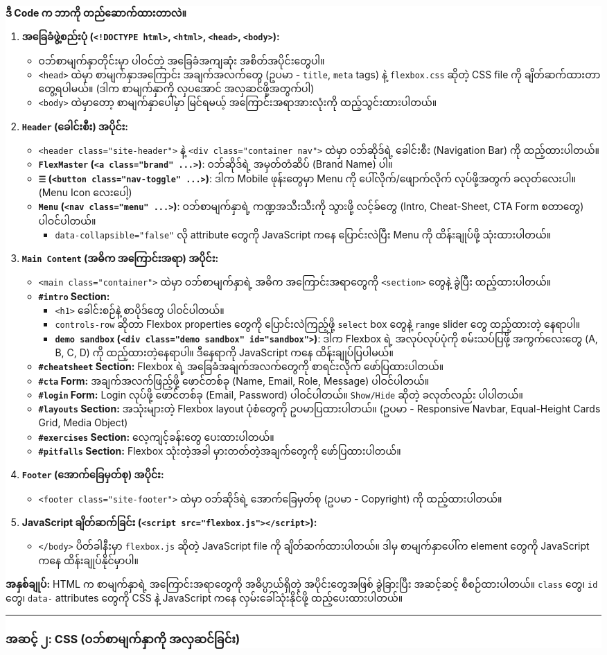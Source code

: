 **ဒီ Code က ဘာကို တည်ဆောက်ထားတာလဲ။**

1.  **အခြေခံဖွဲ့စည်းပုံ (`<!DOCTYPE html>`, `<html>`, `<head>`, `<body>`):**
    *   ဝဘ်စာမျက်နှာတိုင်းမှာ ပါဝင်တဲ့ အခြေခံအကျဆုံး အစိတ်အပိုင်းတွေပါ။
    *   `<head>` ထဲမှာ စာမျက်နှာအကြောင်း အချက်အလက်တွေ (ဥပမာ - `title`, `meta` tags) နဲ့ `flexbox.css` ဆိုတဲ့ CSS file ကို ချိတ်ဆက်ထားတာ တွေ့ရပါမယ်။ (ဒါက စာမျက်နှာကို လှပအောင် အလှဆင်ဖို့အတွက်ပါ)
    *   `<body>` ထဲမှာတော့ စာမျက်နှာပေါ်မှာ မြင်ရမယ့် အကြောင်းအရာအားလုံးကို ထည့်သွင်းထားပါတယ်။

2.  **`Header` (ခေါင်းစီး) အပိုင်း:**
    *   `<header class="site-header">` နဲ့ `<div class="container nav">` ထဲမှာ ဝဘ်ဆိုဒ်ရဲ့ ခေါင်းစီး (Navigation Bar) ကို ထည့်ထားပါတယ်။
    *   **`FlexMaster` (`<a class="brand" ...>`)**: ဝဘ်ဆိုဒ်ရဲ့ အမှတ်တံဆိပ် (Brand Name) ပါ။
    *   **`☰` (`<button class="nav-toggle" ...>`)**: ဒါက Mobile ဖုန်းတွေမှာ Menu ကို ပေါ်လိုက်/ဖျောက်လိုက် လုပ်ဖို့အတွက် ခလုတ်လေးပါ။ (Menu Icon လေးပေါ့)
    *   **`Menu` (`<nav class="menu" ...>`)**: ဝဘ်စာမျက်နှာရဲ့ ကဏ္ဍအသီးသီးကို သွားဖို့ လင့်ခ်တွေ (Intro, Cheat-Sheet, CTA Form စတာတွေ) ပါဝင်ပါတယ်။
        *   `data-collapsible="false"` လို attribute တွေကို JavaScript ကနေ ပြောင်းလဲပြီး Menu ကို ထိန်းချုပ်ဖို့ သုံးထားပါတယ်။

3.  **`Main Content` (အဓိက အကြောင်းအရာ) အပိုင်း:**
    *   `<main class="container">` ထဲမှာ ဝဘ်စာမျက်နှာရဲ့ အဓိက အကြောင်းအရာတွေကို `<section>` တွေနဲ့ ခွဲပြီး ထည့်ထားပါတယ်။
    *   **`#intro` Section:**
        *   `<h1>` ခေါင်းစဉ်နဲ့ စာပိုဒ်တွေ ပါဝင်ပါတယ်။
        *   `controls-row` ဆိုတာ Flexbox properties တွေကို ပြောင်းလဲကြည့်ဖို့ `select` box တွေနဲ့ `range` slider တွေ ထည့်ထားတဲ့ နေရာပါ။
        *   **`demo sandbox` (`<div class="demo sandbox" id="sandbox">`)**: ဒါက Flexbox ရဲ့ အလုပ်လုပ်ပုံကို စမ်းသပ်ပြဖို့ အကွက်လေးတွေ (A, B, C, D) ကို ထည့်ထားတဲ့နေရာပါ။ ဒီနေရာကို JavaScript ကနေ ထိန်းချုပ်ပြပါမယ်။
    *   **`#cheatsheet` Section:** Flexbox ရဲ့ အခြေခံအချက်အလက်တွေကို စာရင်းလိုက် ဖော်ပြထားပါတယ်။
    *   **`#cta` Form:** အချက်အလက်ဖြည့်ဖို့ ဖောင်တစ်ခု (Name, Email, Role, Message) ပါဝင်ပါတယ်။
    *   **`#login` Form:** Login လုပ်ဖို့ ဖောင်တစ်ခု (Email, Password) ပါဝင်ပါတယ်။ `Show/Hide` ဆိုတဲ့ ခလုတ်လည်း ပါပါတယ်။
    *   **`#layouts` Section:** အသုံးများတဲ့ Flexbox layout ပုံစံတွေကို ဥပမာပြထားပါတယ်။ (ဥပမာ - Responsive Navbar, Equal-Height Cards Grid, Media Object)
    *   **`#exercises` Section:** လေ့ကျင့်ခန်းတွေ ပေးထားပါတယ်။
    *   **`#pitfalls` Section:** Flexbox သုံးတဲ့အခါ မှားတတ်တဲ့အချက်တွေကို ဖော်ပြထားပါတယ်။

4.  **`Footer` (အောက်ခြေမှတ်စု) အပိုင်း:**
    *   `<footer class="site-footer">` ထဲမှာ ဝဘ်ဆိုဒ်ရဲ့ အောက်ခြေမှတ်စု (ဥပမာ - Copyright) ကို ထည့်ထားပါတယ်။

5.  **JavaScript ချိတ်ဆက်ခြင်း (`<script src="flexbox.js"></script>`):**
    *   `</body>` ပိတ်ခါနီးမှာ `flexbox.js` ဆိုတဲ့ JavaScript file ကို ချိတ်ဆက်ထားပါတယ်။ ဒါမှ စာမျက်နှာပေါ်က element တွေကို JavaScript ကနေ ထိန်းချုပ်နိုင်မှာပါ။

**အနှစ်ချုပ်:** HTML က စာမျက်နှာရဲ့ အကြောင်းအရာတွေကို အဓိပ္ပာယ်ရှိတဲ့ အပိုင်းတွေအဖြစ် ခွဲခြားပြီး အဆင့်ဆင့် စီစဉ်ထားပါတယ်။ `class` တွေ၊ `id` တွေ၊ `data-` attributes တွေကို CSS နဲ့ JavaScript ကနေ လှမ်းခေါ်သုံးနိုင်ဖို့ ထည့်ပေးထားပါတယ်။

---

### အဆင့် ၂: CSS (ဝဘ်စာမျက်နှာကို အလှဆင်ခြင်း)
